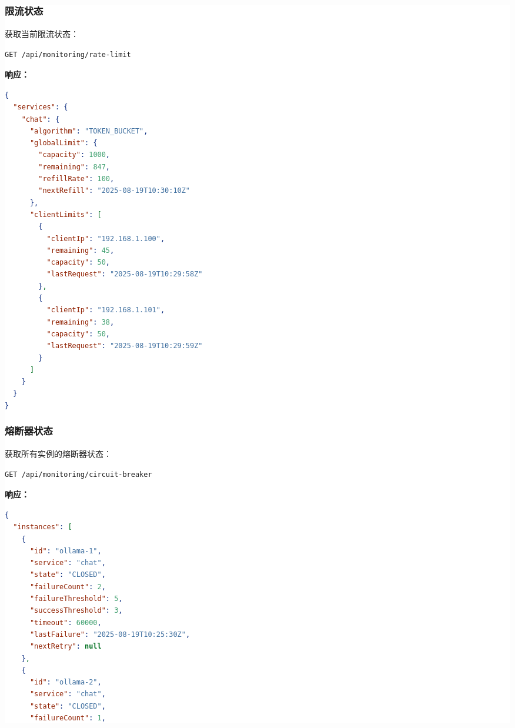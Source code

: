 ### 限流状态

获取当前限流状态：

```http
GET /api/monitoring/rate-limit
```

**响应：**
```json
{
  "services": {
    "chat": {
      "algorithm": "TOKEN_BUCKET",
      "globalLimit": {
        "capacity": 1000,
        "remaining": 847,
        "refillRate": 100,
        "nextRefill": "2025-08-19T10:30:10Z"
      },
      "clientLimits": [
        {
          "clientIp": "192.168.1.100",
          "remaining": 45,
          "capacity": 50,
          "lastRequest": "2025-08-19T10:29:58Z"
        },
        {
          "clientIp": "192.168.1.101", 
          "remaining": 38,
          "capacity": 50,
          "lastRequest": "2025-08-19T10:29:59Z"
        }
      ]
    }
  }
}
```

### 熔断器状态

获取所有实例的熔断器状态：

```http
GET /api/monitoring/circuit-breaker
```

**响应：**
```json
{
  "instances": [
    {
      "id": "ollama-1",
      "service": "chat",
      "state": "CLOSED",
      "failureCount": 2,
      "failureThreshold": 5,
      "successThreshold": 3,
      "timeout": 60000,
      "lastFailure": "2025-08-19T10:25:30Z",
      "nextRetry": null
    },
    {
      "id": "ollama-2",
      "service": "chat", 
      "state": "CLOSED",
      "failureCount": 1,
```